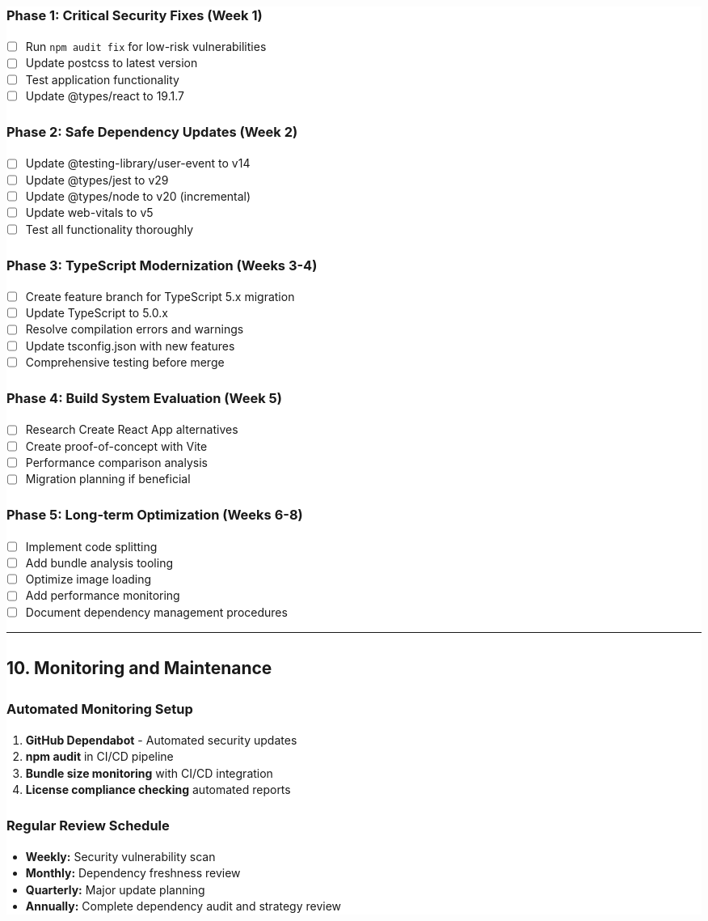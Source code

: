 ### Phase 1: Critical Security Fixes (Week 1)
- [ ] Run `npm audit fix` for low-risk vulnerabilities
- [ ] Update postcss to latest version
- [ ] Test application functionality
- [ ] Update @types/react to 19.1.7

### Phase 2: Safe Dependency Updates (Week 2)
- [ ] Update @testing-library/user-event to v14
- [ ] Update @types/jest to v29
- [ ] Update @types/node to v20 (incremental)
- [ ] Update web-vitals to v5
- [ ] Test all functionality thoroughly

### Phase 3: TypeScript Modernization (Weeks 3-4)
- [ ] Create feature branch for TypeScript 5.x migration
- [ ] Update TypeScript to 5.0.x
- [ ] Resolve compilation errors and warnings
- [ ] Update tsconfig.json with new features
- [ ] Comprehensive testing before merge

### Phase 4: Build System Evaluation (Week 5)
- [ ] Research Create React App alternatives
- [ ] Create proof-of-concept with Vite
- [ ] Performance comparison analysis
- [ ] Migration planning if beneficial

### Phase 5: Long-term Optimization (Weeks 6-8)
- [ ] Implement code splitting
- [ ] Add bundle analysis tooling
- [ ] Optimize image loading
- [ ] Add performance monitoring
- [ ] Document dependency management procedures

---

## 10. Monitoring and Maintenance

### Automated Monitoring Setup
1. **GitHub Dependabot** - Automated security updates
2. **npm audit** in CI/CD pipeline
3. **Bundle size monitoring** with CI/CD integration
4. **License compliance checking** automated reports

### Regular Review Schedule
- **Weekly:** Security vulnerability scan
- **Monthly:** Dependency freshness review
- **Quarterly:** Major update planning
- **Annually:** Complete dependency audit and strategy review
